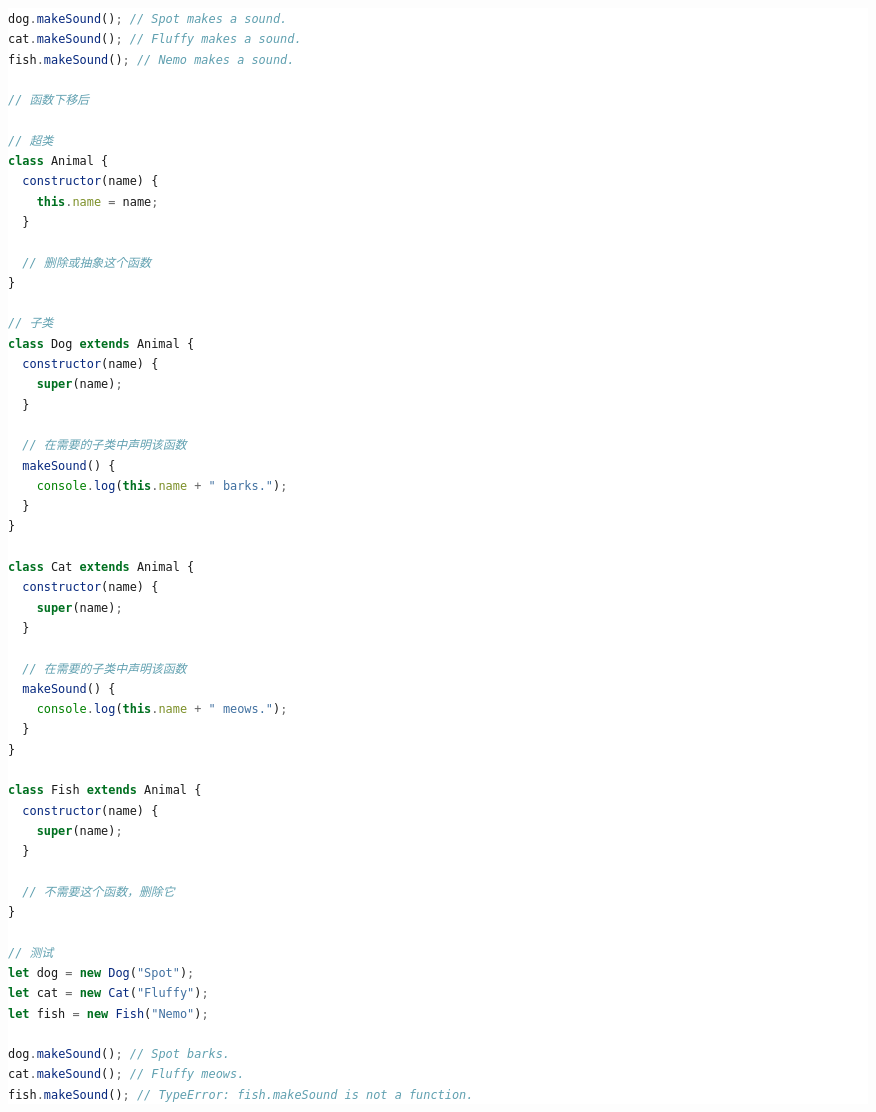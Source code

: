 ```javascript
dog.makeSound(); // Spot makes a sound.
cat.makeSound(); // Fluffy makes a sound.
fish.makeSound(); // Nemo makes a sound.

// 函数下移后

// 超类
class Animal {
  constructor(name) {
    this.name = name;
  }

  // 删除或抽象这个函数
}

// 子类
class Dog extends Animal {
  constructor(name) {
    super(name);
  }

  // 在需要的子类中声明该函数
  makeSound() {
    console.log(this.name + " barks.");
  }
}

class Cat extends Animal {
  constructor(name) {
    super(name);
  }

  // 在需要的子类中声明该函数
  makeSound() {
    console.log(this.name + " meows.");
  }
}

class Fish extends Animal {
  constructor(name) {
    super(name);
  }

  // 不需要这个函数，删除它
}

// 测试
let dog = new Dog("Spot");
let cat = new Cat("Fluffy");
let fish = new Fish("Nemo");

dog.makeSound(); // Spot barks.
cat.makeSound(); // Fluffy meows.
fish.makeSound(); // TypeError: fish.makeSound is not a function.
```
